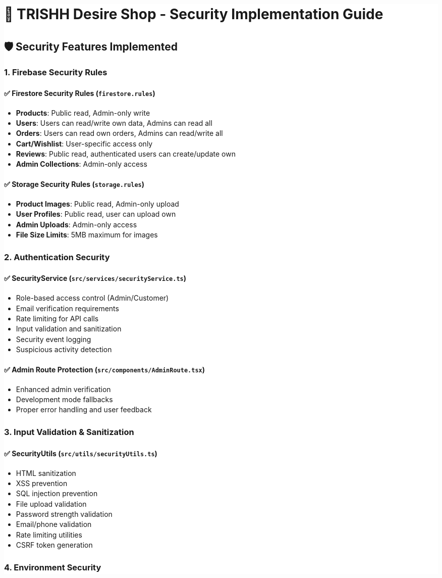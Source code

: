 # 🔐 TRISHH Desire Shop - Security Implementation Guide

## 🛡️ Security Features Implemented

### 1. Firebase Security Rules

#### ✅ Firestore Security Rules (`firestore.rules`)
- **Products**: Public read, Admin-only write
- **Users**: Users can read/write own data, Admins can read all
- **Orders**: Users can read own orders, Admins can read/write all
- **Cart/Wishlist**: User-specific access only
- **Reviews**: Public read, authenticated users can create/update own
- **Admin Collections**: Admin-only access

#### ✅ Storage Security Rules (`storage.rules`)
- **Product Images**: Public read, Admin-only upload
- **User Profiles**: Public read, user can upload own
- **Admin Uploads**: Admin-only access
- **File Size Limits**: 5MB maximum for images

### 2. Authentication Security

#### ✅ SecurityService (`src/services/securityService.ts`)
- Role-based access control (Admin/Customer)
- Email verification requirements
- Rate limiting for API calls
- Input validation and sanitization
- Security event logging
- Suspicious activity detection

#### ✅ Admin Route Protection (`src/components/AdminRoute.tsx`)
- Enhanced admin verification
- Development mode fallbacks
- Proper error handling and user feedback

### 3. Input Validation & Sanitization

#### ✅ SecurityUtils (`src/utils/securityUtils.ts`)
- HTML sanitization
- XSS prevention
- SQL injection prevention
- File upload validation
- Password strength validation
- Email/phone validation
- Rate limiting utilities
- CSRF token generation

### 4. Environment Security
